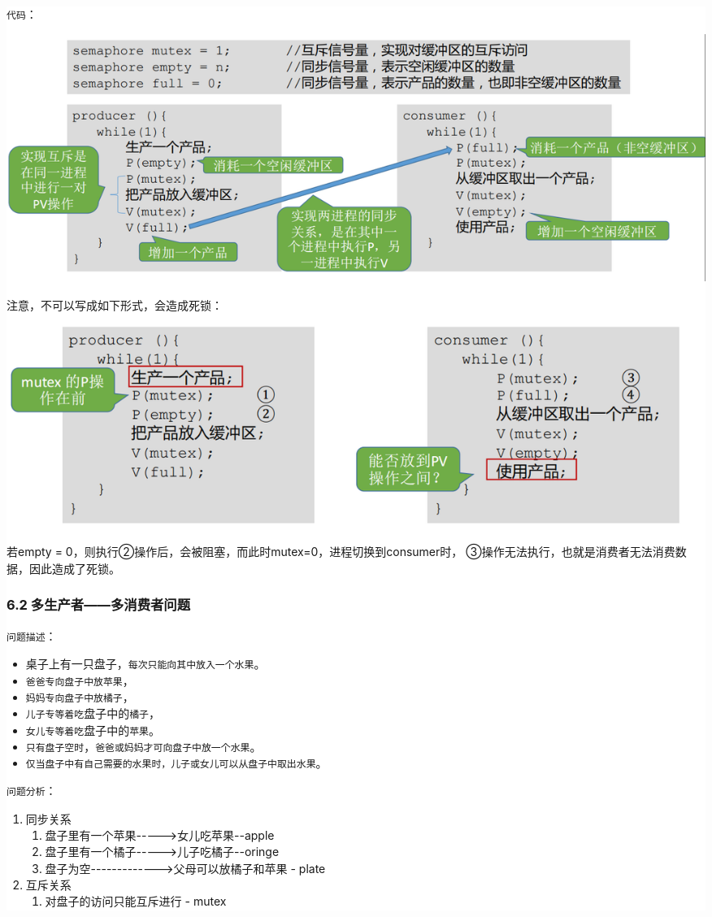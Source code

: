 `代码`：

![](./2-15.png)

注意，不可以写成如下形式，会造成死锁：

![](./2-16.png)

若empty = 0，则执行②操作后，会被阻塞，而此时mutex=0，进程切换到consumer时， ③操作无法执行，也就是消费者无法消费数据，因此造成了死锁。

### 6.2 多生产者——多消费者问题

`问题描述`：
- 桌子上有一只盘子，`每次只能向其中放入一个水果`。
- `爸爸专向盘子中放苹果`，
- `妈妈专向盘子中放橘子`，
- `儿子专等着吃`盘子中的`橘子`，
- `女儿专等着吃`盘子中的`苹果`。
- `只有盘子空时`，`爸爸或妈妈才可向盘子中放一个水果`。
- `仅当盘子中有自己需要的水果时，儿子或女儿可以从盘子中取出水果`。

`问题分析`：
1. 同步关系
   1. 盘子里有一个苹果----->女儿吃苹果--apple
   2. 盘子里有一个橘子----->儿子吃橘子--oringe
   3. 盘子为空------------->父母可以放橘子和苹果 - plate
2. 互斥关系
   1. 对盘子的访问只能互斥进行 - mutex
